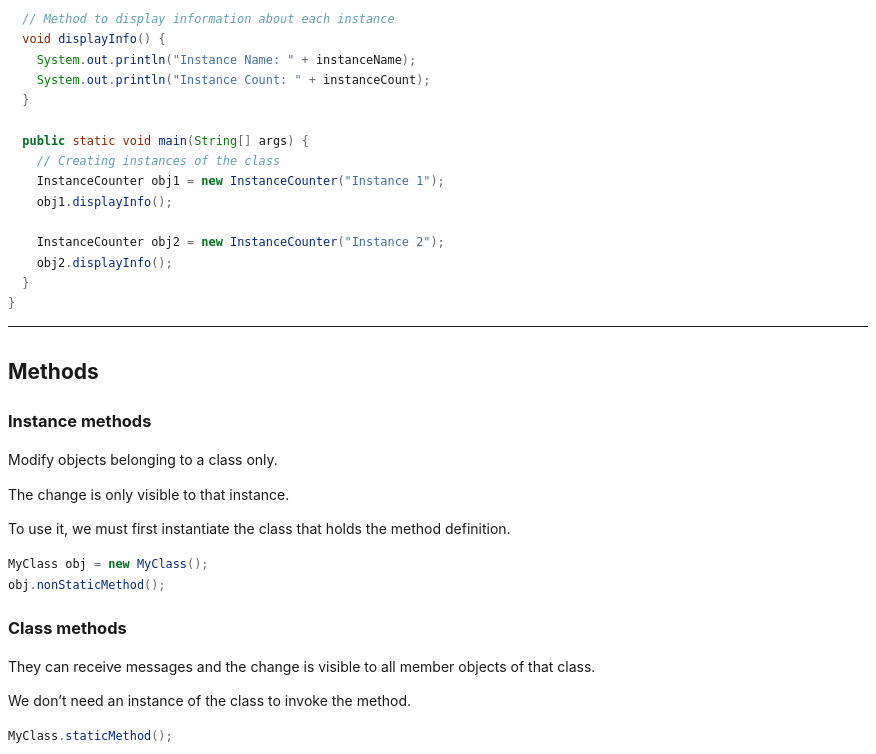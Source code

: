 ```java
  // Method to display information about each instance
  void displayInfo() {
    System.out.println("Instance Name: " + instanceName);
    System.out.println("Instance Count: " + instanceCount);
  }

  public static void main(String[] args) {
    // Creating instances of the class
    InstanceCounter obj1 = new InstanceCounter("Instance 1");
    obj1.displayInfo();

    InstanceCounter obj2 = new InstanceCounter("Instance 2");
    obj2.displayInfo();
  }
}
```

---

## Methods

### Instance methods
Modify objects belonging to a class only.

The change is only visible to that instance.

To use it, we must first instantiate the class that holds the method definition.

```java
MyClass obj = new MyClass();
obj.nonStaticMethod();
```

### Class methods
They can receive messages and the change is visible to all member objects of that class.

We don’t need an instance of the class to invoke the method.

```java
MyClass.staticMethod();
```


[//]: # (Warning: Static methods can introduce concurrency issues if the method operates on a static member variable.)

[//]: # (_new_ is an example of a class method.)

[//]: # (---)

[//]: # (## Instance vs Class Example)

[//]: # ()
[//]: # (```java)

[//]: # (public class Bill {)

[//]: # (    )
[//]: # (    private static double secondCost = 1.0;)

[//]: # (    private String phone;)

[//]: # (    private Entry[] entries;)

[//]: # ()
[//]: # (    public Bill&#40;String aPhone&#41; {)

[//]: # (        phone = aPhone;)

[//]: # (        entries = new Entry[50];)

[//]: # (    })

[//]: # (    )
[//]: # (    public static double getCostPerSecond&#40;&#41; { )

[//]: # (        return secondCost; )

[//]: # (    })

[//]: # (    )
[//]: # (    public static void setCost&#40;double cost&#41; { )

[//]: # (        secondCost = cost; )

[//]: # (    })


[//]: # (    public void register&#40;String destination, int seconds&#41; {)
[//]: # (        int free = nextFree&#40;&#41;;)
[//]: # (        if &#40;free == -1&#41; {)
[//]: # (            throw new RuntimeException&#40;"No hay más lugar..."&#41;;)
[//]: # (        })
[//]: # (        this.entries[free] = )
[//]: # (                new Entry&#40;destination, seconds, seconds * getCostPerSecond&#40;&#41;&#41;;)
[//]: # (})
[//]: # (```)
[//]: # (## Access modifiers in Python)
[//]: # (By default, all the variables and methods in a Python class are public.)
[//]: # (Make age private and salary as protected by prefixing double and single underscores respectively.)
[//]: # (```python )
[//]: # (class Employee:)
[//]: # (   def __init__&#40;self, name, age, salary&#41;:)
[//]: # (      self.name = name # public variable)
[//]: # (      self.__age = age # private variable)
[//]: # (      self._salary = salary # protected variable)
[//]: # (   )
[//]: # (   def displayEmployee&#40;self&#41;:)
[//]: # (      print &#40;"Name : ", self.name, ", age: ", self.__age, ", salary: ", self._salary&#41;)
[//]: # ( )
[//]: # (```)
[//]: # (### In Python)
[//]: # (Python is a dynamically typed language, so the concept of overloading simply does not apply to it. )
[//]: # (Python cannot select among the alternatives because it cannot discriminate data types at compile-time.)
[//]: # (However, we can create such alternative functions at run-time with _multimethods or multiple dispatch._)